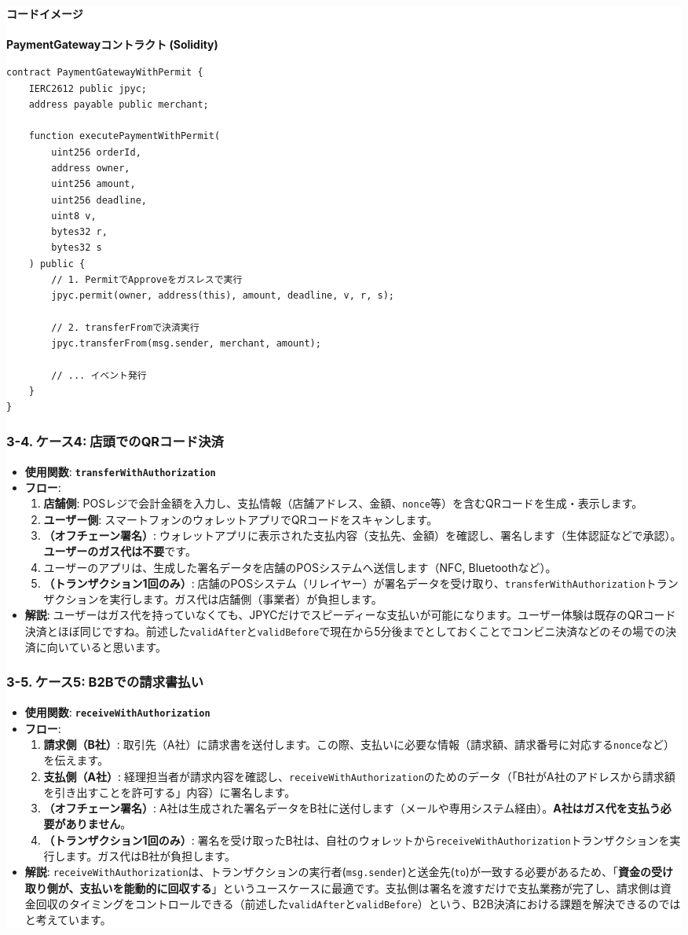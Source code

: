 #### **コードイメージ**

**PaymentGatewayコントラクト (Solidity)**

```solidity
contract PaymentGatewayWithPermit {
    IERC2612 public jpyc;
    address payable public merchant;

    function executePaymentWithPermit(
        uint256 orderId,
        address owner,
        uint256 amount,
        uint256 deadline,
        uint8 v,
        bytes32 r,
        bytes32 s
    ) public {
        // 1. PermitでApproveをガスレスで実行
        jpyc.permit(owner, address(this), amount, deadline, v, r, s); 

        // 2. transferFromで決済実行
        jpyc.transferFrom(msg.sender, merchant, amount);

        // ... イベント発行
    }
}
```

### 3-4. ケース4: 店頭でのQRコード決済

* **使用関数**: **`transferWithAuthorization`**
* **フロー**:
    1.  **店舗側**: POSレジで会計金額を入力し、支払情報（店舗アドレス、金額、`nonce`等）を含むQRコードを生成・表示します。
    2.  **ユーザー側**: スマートフォンのウォレットアプリでQRコードをスキャンします。
    3.  **（オフチェーン署名）**: ウォレットアプリに表示された支払内容（支払先、金額）を確認し、署名します（生体認証などで承認）。**ユーザーのガス代は不要**です。
    4.  ユーザーのアプリは、生成した署名データを店舗のPOSシステムへ送信します（NFC, Bluetoothなど）。
    5.  **（トランザクション1回のみ）**: 店舗のPOSシステム（リレイヤー）が署名データを受け取り、`transferWithAuthorization`トランザクションを実行します。ガス代は店舗側（事業者）が負担します。
* **解説**: ユーザーはガス代を持っていなくても、JPYCだけでスピーディーな支払いが可能になります。ユーザー体験は既存のQRコード決済とほぼ同じですね。前述した`validAfter`と`validBefore`で現在から5分後までとしておくことでコンビニ決済などのその場での決済に向いていると思います。

### 3-5. ケース5: B2Bでの請求書払い

* **使用関数**: **`receiveWithAuthorization`**
* **フロー**:
    1.  **請求側（B社）**: 取引先（A社）に請求書を送付します。この際、支払いに必要な情報（請求額、請求番号に対応する`nonce`など）を伝えます。
    2.  **支払側（A社）**: 経理担当者が請求内容を確認し、`receiveWithAuthorization`のためのデータ（「B社がA社のアドレスから請求額を引き出すことを許可する」内容）に署名します。
    3.  **（オフチェーン署名）**: A社は生成された署名データをB社に送付します（メールや専用システム経由）。**A社はガス代を支払う必要がありません**。
    4.  **（トランザクション1回のみ）**: 署名を受け取ったB社は、自社のウォレットから`receiveWithAuthorization`トランザクションを実行します。ガス代はB社が負担します。
* **解説**: `receiveWithAuthorization`は、トランザクションの実行者(`msg.sender`)と送金先(`to`)が一致する必要があるため、「**資金の受け取り側が、支払いを能動的に回収する**」というユースケースに最適です。支払側は署名を渡すだけで支払業務が完了し、請求側は資金回収のタイミングをコントロールできる（前述した`validAfter`と`validBefore`）という、B2B決済における課題を解決できるのではと考えています。
